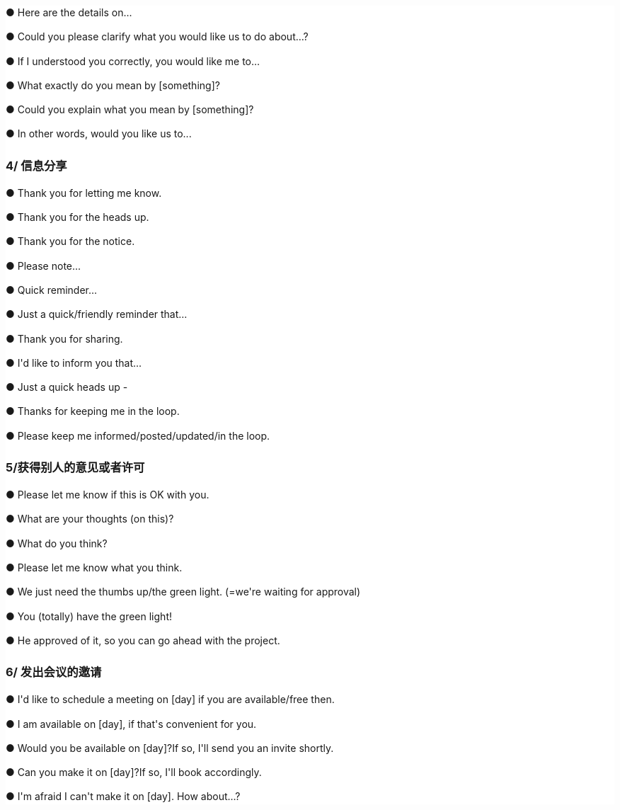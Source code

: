 ● Here are the details on...

● Could you please clarify what you would like us to do about...?

● If I understood you correctly, you would like me to...

● What exactly do you mean by [something]?

● Could you explain what you mean by [something]?

● In other words, would you like us to...

### 4/ 信息分享

● Thank you for letting me know.

● Thank you for the heads up.

● Thank you for the notice.

● Please note...

● Quick reminder...

● Just a quick/friendly reminder that...

● Thank you for sharing.

● I'd like to inform you that...

● Just a quick heads up -

● Thanks for keeping me in the loop.

● Please keep me informed/posted/updated/in the loop.

### 5/获得别人的意见或者许可

● Please let me know if this is OK with you.

● What are your thoughts (on this)?

● What do you think?

● Please let me know what you think.

● We just need the thumbs up/the green light. (=we're waiting for approval)

● You (totally) have the green light!

● He approved of it, so you can go ahead with the project.

### 6/ 发出会议的邀请

● I'd like to schedule a meeting on [day] if you are available/free then.

● I am available on [day], if that's convenient for you.

● Would you be available on [day]?If so, I'll send you an invite shortly.

● Can you make it on [day]?If so, I'll book accordingly.

● I'm afraid I can't make it on [day]. How about...?
